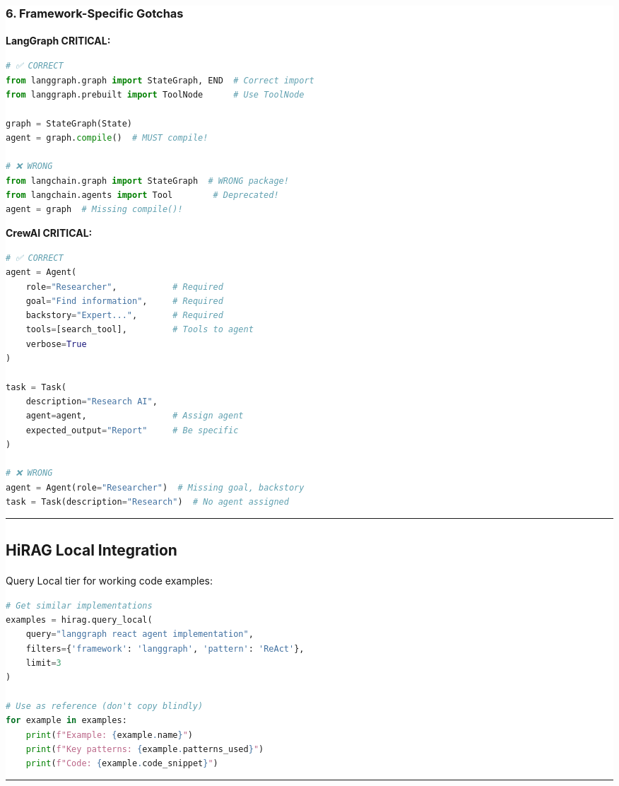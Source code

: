 ```python
```

### 6. Framework-Specific Gotchas

**LangGraph CRITICAL:**

```python
# ✅ CORRECT
from langgraph.graph import StateGraph, END  # Correct import
from langgraph.prebuilt import ToolNode      # Use ToolNode

graph = StateGraph(State)
agent = graph.compile()  # MUST compile!

# ❌ WRONG
from langchain.graph import StateGraph  # WRONG package!
from langchain.agents import Tool        # Deprecated!
agent = graph  # Missing compile()!
```

**CrewAI CRITICAL:**

```python
# ✅ CORRECT
agent = Agent(
    role="Researcher",           # Required
    goal="Find information",     # Required
    backstory="Expert...",       # Required
    tools=[search_tool],         # Tools to agent
    verbose=True
)

task = Task(
    description="Research AI",
    agent=agent,                 # Assign agent
    expected_output="Report"     # Be specific
)

# ❌ WRONG
agent = Agent(role="Researcher")  # Missing goal, backstory
task = Task(description="Research")  # No agent assigned
```

---

## HiRAG Local Integration

Query Local tier for working code examples:

```python
# Get similar implementations
examples = hirag.query_local(
    query="langgraph react agent implementation",
    filters={'framework': 'langgraph', 'pattern': 'ReAct'},
    limit=3
)

# Use as reference (don't copy blindly)
for example in examples:
    print(f"Example: {example.name}")
    print(f"Key patterns: {example.patterns_used}")
    print(f"Code: {example.code_snippet}")
```

---